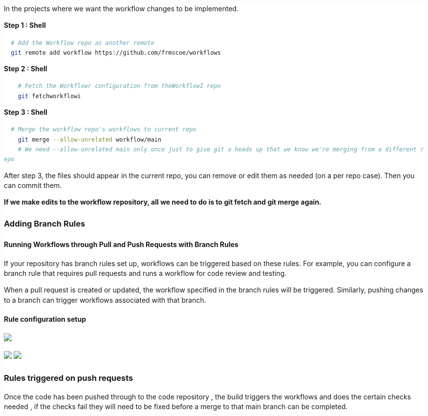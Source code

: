 In the projects where we want the workflow changes to be implemented.

**Step 1 : Shell**

```bash
  # Add the Workflow repo as another remote
  git remote add workflow https://github.com/frmscoe/workflows
```

**Step 2 : Shell**

```bash
	# Fetch the Workflowr configuration from theWorkflowI repo
	git fetchworkflowi
```

**Step 3 : Shell**

```bash
  # Merge the workflow repo's workflows to current repo
	git merge --allow-unrelated workflow/main 
	# We need --allow-unrelated main only once just to give git a heads up that we know we're merging from a different repo
```

After step 3, the files should appear in the current repo, you can remove or edit them as needed (on a per repo case). Then you can commit them.

**If we make edits to the workflow repository, all we need to do is to git fetch and git merge again.**

### Adding Branch Rules

#### Running Workflows through Pull and Push Requests with Branch Rules

If your repository has branch rules set up, workflows can be triggered based on these rules. For example, you can configure a branch rule that requires pull requests and runs a workflow for code review and testing.

When a pull request is created or updated, the workflow specified in the branch rules will be triggered. Similarly, pushing changes to a branch can trigger workflows associated with that branch.

#### Rule configuration setup

![](../../../../Images/image-20230522-110143.png)

![](../../../../Images/image-20230522-110216.png)
![](../../../../Images/image-20230522-110238.png)

### Rules triggered on push requests

Once the code has been pushed through to the code repository , the build triggers the workflows and does the certain checks needed , if the checks fail they will need to be fixed before a merge to that main branch can be completed.
